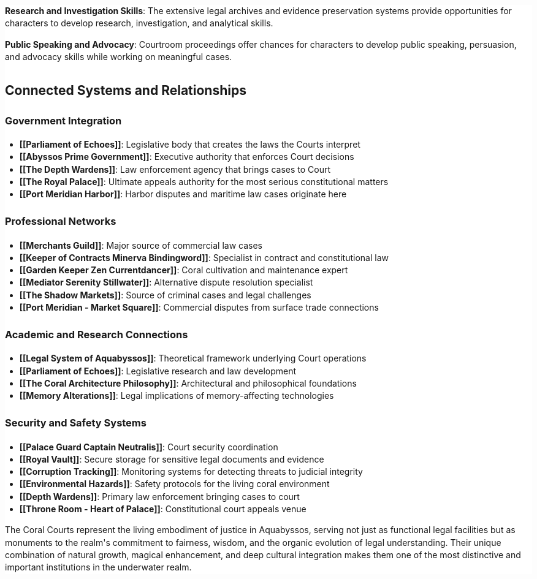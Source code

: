 **Research and Investigation Skills**:
The extensive legal archives and evidence preservation systems provide opportunities for characters to develop research, investigation, and analytical skills.

**Public Speaking and Advocacy**:
Courtroom proceedings offer chances for characters to develop public speaking, persuasion, and advocacy skills while working on meaningful cases.

## Connected Systems and Relationships

### Government Integration
- **[[Parliament of Echoes]]**: Legislative body that creates the laws the Courts interpret
- **[[Abyssos Prime Government]]**: Executive authority that enforces Court decisions
- **[[The Depth Wardens]]**: Law enforcement agency that brings cases to Court
- **[[The Royal Palace]]**: Ultimate appeals authority for the most serious constitutional matters
- **[[Port Meridian Harbor]]**: Harbor disputes and maritime law cases originate here

### Professional Networks
- **[[Merchants Guild]]**: Major source of commercial law cases
- **[[Keeper of Contracts Minerva Bindingword]]**: Specialist in contract and constitutional law
- **[[Garden Keeper Zen Currentdancer]]**: Coral cultivation and maintenance expert
- **[[Mediator Serenity Stillwater]]**: Alternative dispute resolution specialist
- **[[The Shadow Markets]]**: Source of criminal cases and legal challenges
- **[[Port Meridian - Market Square]]**: Commercial disputes from surface trade connections

### Academic and Research Connections
- **[[Legal System of Aquabyssos]]**: Theoretical framework underlying Court operations
- **[[Parliament of Echoes]]**: Legislative research and law development
- **[[The Coral Architecture Philosophy]]**: Architectural and philosophical foundations
- **[[Memory Alterations]]**: Legal implications of memory-affecting technologies

### Security and Safety Systems
- **[[Palace Guard Captain Neutralis]]**: Court security coordination
- **[[Royal Vault]]**: Secure storage for sensitive legal documents and evidence
- **[[Corruption Tracking]]**: Monitoring systems for detecting threats to judicial integrity
- **[[Environmental Hazards]]**: Safety protocols for the living coral environment
- **[[Depth Wardens]]**: Primary law enforcement bringing cases to court
- **[[Throne Room - Heart of Palace]]**: Constitutional court appeals venue

The Coral Courts represent the living embodiment of justice in Aquabyssos, serving not just as functional legal facilities but as monuments to the realm's commitment to fairness, wisdom, and the organic evolution of legal understanding. Their unique combination of natural growth, magical enhancement, and deep cultural integration makes them one of the most distinctive and important institutions in the underwater realm.
